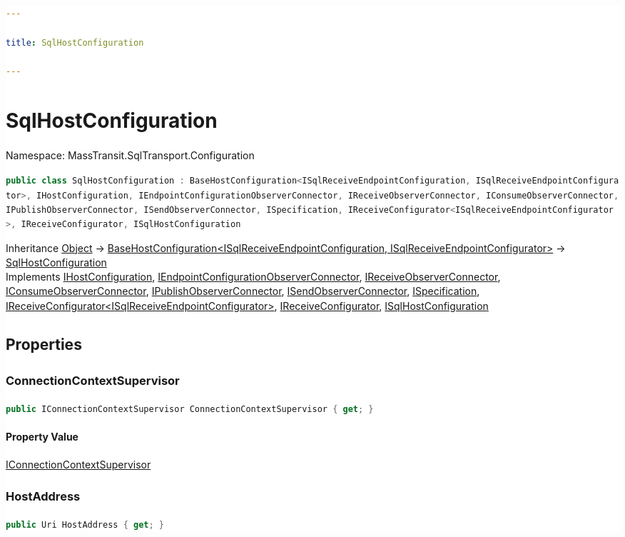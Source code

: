 ```yaml
---

title: SqlHostConfiguration

---
```


# SqlHostConfiguration

Namespace: MassTransit.SqlTransport.Configuration

```csharp
public class SqlHostConfiguration : BaseHostConfiguration<ISqlReceiveEndpointConfiguration, ISqlReceiveEndpointConfigurator>, IHostConfiguration, IEndpointConfigurationObserverConnector, IReceiveObserverConnector, IConsumeObserverConnector, IPublishObserverConnector, ISendObserverConnector, ISpecification, IReceiveConfigurator<ISqlReceiveEndpointConfigurator>, IReceiveConfigurator, ISqlHostConfiguration
```

Inheritance [Object](https://learn.microsoft.com/en-us/dotnet/api/system.object) → [BaseHostConfiguration\<ISqlReceiveEndpointConfiguration, ISqlReceiveEndpointConfigurator\>](../masstransit-configuration/basehostconfiguration-2) → [SqlHostConfiguration](../masstransit-sqltransport-configuration/sqlhostconfiguration)<br/>
Implements [IHostConfiguration](../masstransit-configuration/ihostconfiguration), [IEndpointConfigurationObserverConnector](../../masstransit-abstractions/masstransit/iendpointconfigurationobserverconnector), [IReceiveObserverConnector](../../masstransit-abstractions/masstransit/ireceiveobserverconnector), [IConsumeObserverConnector](../../masstransit-abstractions/masstransit/iconsumeobserverconnector), [IPublishObserverConnector](../../masstransit-abstractions/masstransit/ipublishobserverconnector), [ISendObserverConnector](../../masstransit-abstractions/masstransit/isendobserverconnector), [ISpecification](../../masstransit-abstractions/masstransit/ispecification), [IReceiveConfigurator\<ISqlReceiveEndpointConfigurator\>](../../masstransit-abstractions/masstransit/ireceiveconfigurator-1), [IReceiveConfigurator](../../masstransit-abstractions/masstransit/ireceiveconfigurator), [ISqlHostConfiguration](../masstransit-sqltransport-configuration/isqlhostconfiguration)

## Properties

### **ConnectionContextSupervisor**

```csharp
public IConnectionContextSupervisor ConnectionContextSupervisor { get; }
```

#### Property Value

[IConnectionContextSupervisor](../masstransit-sqltransport/iconnectioncontextsupervisor)<br/>

### **HostAddress**

```csharp
public Uri HostAddress { get; }
```
